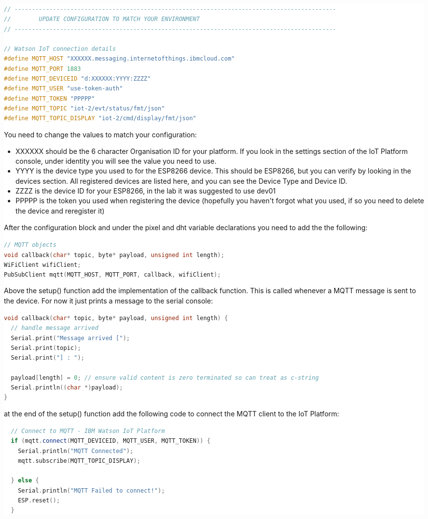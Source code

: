 ```C++
// --------------------------------------------------------------------------------------------
//        UPDATE CONFIGURATION TO MATCH YOUR ENVIRONMENT
// --------------------------------------------------------------------------------------------

// Watson IoT connection details
#define MQTT_HOST "XXXXXX.messaging.internetofthings.ibmcloud.com"
#define MQTT_PORT 1883
#define MQTT_DEVICEID "d:XXXXXX:YYYY:ZZZZ"
#define MQTT_USER "use-token-auth"
#define MQTT_TOKEN "PPPPP"
#define MQTT_TOPIC "iot-2/evt/status/fmt/json"
#define MQTT_TOPIC_DISPLAY "iot-2/cmd/display/fmt/json"
```

You need to change the values to match your configuration:

- XXXXXX should be the 6 character Organisation ID for your platform.  If you look in the settings section of the IoT Platform console, under identity you will see the value you need to use.
- YYYY is the device type you used to for the ESP8266 device.  This should be ESP8266, but you can verify by looking in the devices section.  All registered devices are listed here, and you can see the Device Type and Device ID.
- ZZZZ is the device ID for your ESP8266, in the lab it was suggested to use dev01
- PPPPP is the token you used when registering the device (hopefully you haven't forgot what you used, if so you need to delete the device and reregister it)

After the configuration block and under the pixel and dht variable declarations you need to add the the following:

```C++
// MQTT objects
void callback(char* topic, byte* payload, unsigned int length);
WiFiClient wifiClient;
PubSubClient mqtt(MQTT_HOST, MQTT_PORT, callback, wifiClient);
```

Above the setup() function add the implementation of the callback function.  This is called whenever a MQTT message is sent to the device.  For now it just prints a message to the serial console:

```C++
void callback(char* topic, byte* payload, unsigned int length) {
  // handle message arrived
  Serial.print("Message arrived [");
  Serial.print(topic);
  Serial.print("] : ");
  
  payload[length] = 0; // ensure valid content is zero terminated so can treat as c-string
  Serial.println((char *)payload);
}
```

at the end of the setup() function add the following code to connect the MQTT client to the IoT Platform:

```C++
  // Connect to MQTT - IBM Watson IoT Platform
  if (mqtt.connect(MQTT_DEVICEID, MQTT_USER, MQTT_TOKEN)) {
    Serial.println("MQTT Connected");
    mqtt.subscribe(MQTT_TOPIC_DISPLAY);

  } else {
    Serial.println("MQTT Failed to connect!");
    ESP.reset();
  }
```
